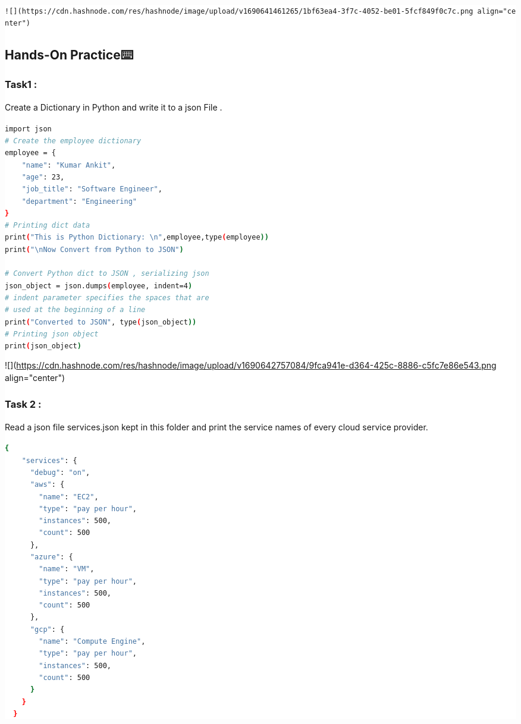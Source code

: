     ![](https://cdn.hashnode.com/res/hashnode/image/upload/v1690641461265/1bf63ea4-3f7c-4052-be01-5fcf849f0c7c.png align="center")
    

## Hands-On Practice⌨️

### Task1 :

Create a Dictionary in Python and write it to a json File .

```bash
import json
# Create the employee dictionary
employee = {
    "name": "Kumar Ankit",
    "age": 23,
    "job_title": "Software Engineer",
    "department": "Engineering"
}
# Printing dict data
print("This is Python Dictionary: \n",employee,type(employee))
print("\nNow Convert from Python to JSON")

# Convert Python dict to JSON , serializing json
json_object = json.dumps(employee, indent=4)
# indent parameter specifies the spaces that are
# used at the beginning of a line
print("Converted to JSON", type(json_object))
# Printing json object
print(json_object)
```

![](https://cdn.hashnode.com/res/hashnode/image/upload/v1690642757084/9fca941e-d364-425c-8886-c5fc7e86e543.png align="center")

### Task 2 :

Read a json file services.json kept in this folder and print the service names of every cloud service provider.

```bash
{
    "services": {
      "debug": "on",
      "aws": {
        "name": "EC2",
        "type": "pay per hour",
        "instances": 500,
        "count": 500
      },
      "azure": {
        "name": "VM",
        "type": "pay per hour",
        "instances": 500,
        "count": 500
      },
      "gcp": {
        "name": "Compute Engine",
        "type": "pay per hour",
        "instances": 500,
        "count": 500
      }
    }
  }
```
